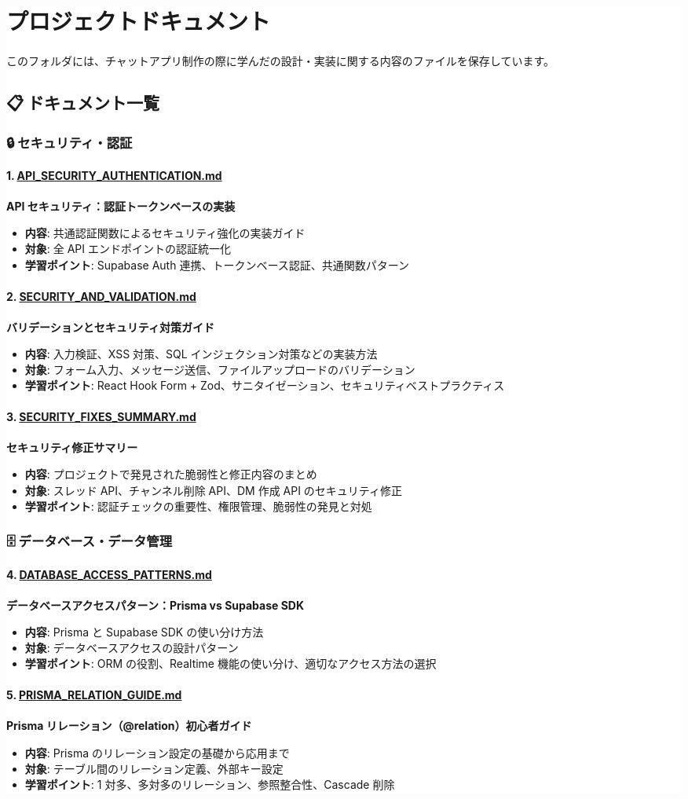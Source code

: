 # プロジェクトドキュメント

このフォルダには、チャットアプリ制作の際に学んだの設計・実装に関する内容のファイルを保存しています。

## 📋 ドキュメント一覧

### 🔒 セキュリティ・認証

#### 1. [API_SECURITY_AUTHENTICATION.md](./API_SECURITY_AUTHENTICATION.md)

**API セキュリティ：認証トークンベースの実装**

- **内容**: 共通認証関数によるセキュリティ強化の実装ガイド
- **対象**: 全 API エンドポイントの認証統一化
- **学習ポイント**: Supabase Auth 連携、トークンベース認証、共通関数パターン

#### 2. [SECURITY_AND_VALIDATION.md](./SECURITY_AND_VALIDATION.md)

**バリデーションとセキュリティ対策ガイド**

- **内容**: 入力検証、XSS 対策、SQL インジェクション対策などの実装方法
- **対象**: フォーム入力、メッセージ送信、ファイルアップロードのバリデーション
- **学習ポイント**: React Hook Form + Zod、サニタイゼーション、セキュリティベストプラクティス

#### 3. [SECURITY_FIXES_SUMMARY.md](./SECURITY_FIXES_SUMMARY.md)

**セキュリティ修正サマリー**

- **内容**: プロジェクトで発見された脆弱性と修正内容のまとめ
- **対象**: スレッド API、チャンネル削除 API、DM 作成 API のセキュリティ修正
- **学習ポイント**: 認証チェックの重要性、権限管理、脆弱性の発見と対処

### 🗄️ データベース・データ管理

#### 4. [DATABASE_ACCESS_PATTERNS.md](./DATABASE_ACCESS_PATTERNS.md)

**データベースアクセスパターン：Prisma vs Supabase SDK**

- **内容**: Prisma と Supabase SDK の使い分け方法
- **対象**: データベースアクセスの設計パターン
- **学習ポイント**: ORM の役割、Realtime 機能の使い分け、適切なアクセス方法の選択

#### 5. [PRISMA_RELATION_GUIDE.md](./PRISMA_RELATION_GUIDE.md)

**Prisma リレーション（@relation）初心者ガイド**

- **内容**: Prisma のリレーション設定の基礎から応用まで
- **対象**: テーブル間のリレーション定義、外部キー設定
- **学習ポイント**: 1 対多、多対多のリレーション、参照整合性、Cascade 削除
